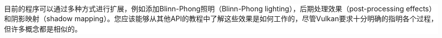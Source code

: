 目前的程序可以通过多种方式进行扩展，例如添加Blinn-Phong照明（Blinn-Phong lighting），后期处理效果（post-processing effects）和阴影映射（shadow mapping）。您应该能够从其他API的教程中了解这些效果是如何工作的，尽管Vulkan要求十分明确的指明各个过程，但许多概念都是相似的。
























































































